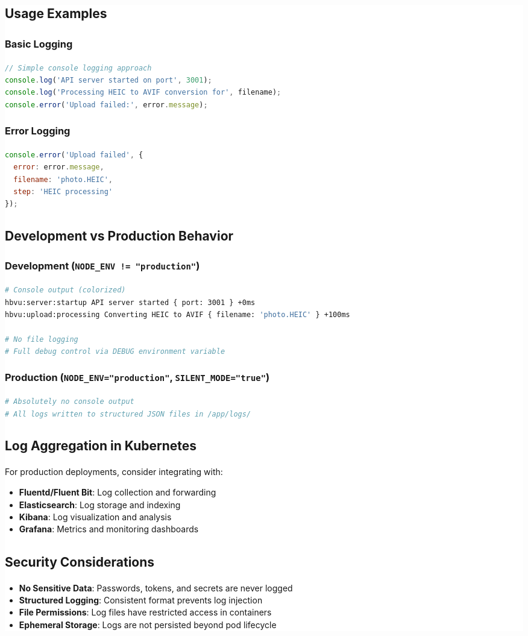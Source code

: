 ## Usage Examples

### Basic Logging
```javascript
// Simple console logging approach
console.log('API server started on port', 3001);
console.log('Processing HEIC to AVIF conversion for', filename);
console.error('Upload failed:', error.message);
```

### Error Logging
```javascript
console.error('Upload failed', {
  error: error.message,
  filename: 'photo.HEIC',
  step: 'HEIC processing'
});
```

## Development vs Production Behavior

### Development (`NODE_ENV != "production"`)
```bash
# Console output (colorized)
hbvu:server:startup API server started { port: 3001 } +0ms
hbvu:upload:processing Converting HEIC to AVIF { filename: 'photo.HEIC' } +100ms

# No file logging
# Full debug control via DEBUG environment variable
```

### Production (`NODE_ENV="production"`, `SILENT_MODE="true"`)
```bash
# Absolutely no console output
# All logs written to structured JSON files in /app/logs/
```

## Log Aggregation in Kubernetes

For production deployments, consider integrating with:
- **Fluentd/Fluent Bit**: Log collection and forwarding
- **Elasticsearch**: Log storage and indexing
- **Kibana**: Log visualization and analysis
- **Grafana**: Metrics and monitoring dashboards

## Security Considerations

- **No Sensitive Data**: Passwords, tokens, and secrets are never logged
- **Structured Logging**: Consistent format prevents log injection
- **File Permissions**: Log files have restricted access in containers
- **Ephemeral Storage**: Logs are not persisted beyond pod lifecycle
